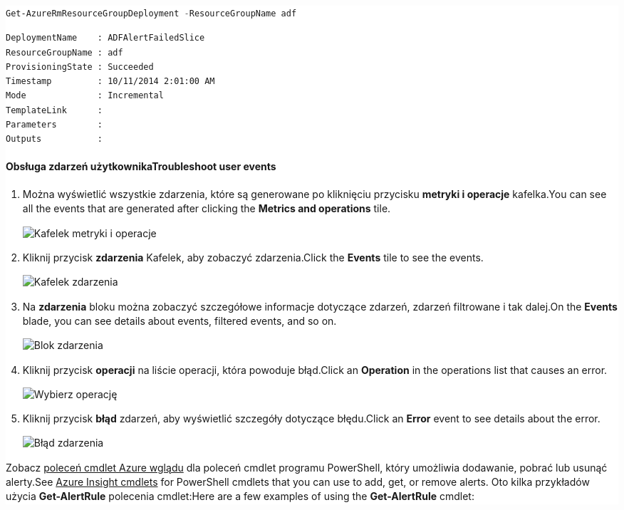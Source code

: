 ```powershell
Get-AzureRmResourceGroupDeployment -ResourceGroupName adf
```

```
DeploymentName    : ADFAlertFailedSlice
ResourceGroupName : adf
ProvisioningState : Succeeded
Timestamp         : 10/11/2014 2:01:00 AM
Mode              : Incremental
TemplateLink      :
Parameters        :
Outputs           :
```

#### <a name="troubleshoot-user-events"></a><span data-ttu-id="459d2-311">Obsługa zdarzeń użytkownika</span><span class="sxs-lookup"><span data-stu-id="459d2-311">Troubleshoot user events</span></span>
1. <span data-ttu-id="459d2-312">Można wyświetlić wszystkie zdarzenia, które są generowane po kliknięciu przycisku **metryki i operacje** kafelka.</span><span class="sxs-lookup"><span data-stu-id="459d2-312">You can see all the events that are generated after clicking the **Metrics and operations** tile.</span></span>

    ![Kafelek metryki i operacje](./media/data-factory-monitor-manage-pipelines/metrics-and-operations-tile.png)
2. <span data-ttu-id="459d2-314">Kliknij przycisk **zdarzenia** Kafelek, aby zobaczyć zdarzenia.</span><span class="sxs-lookup"><span data-stu-id="459d2-314">Click the **Events** tile to see the events.</span></span>

    ![Kafelek zdarzenia](./media/data-factory-monitor-manage-pipelines/events-tile.png)
3. <span data-ttu-id="459d2-316">Na **zdarzenia** bloku można zobaczyć szczegółowe informacje dotyczące zdarzeń, zdarzeń filtrowane i tak dalej.</span><span class="sxs-lookup"><span data-stu-id="459d2-316">On the **Events** blade, you can see details about events, filtered events, and so on.</span></span>

    ![Blok zdarzenia](./media/data-factory-monitor-manage-pipelines/events-blade.png)
4. <span data-ttu-id="459d2-318">Kliknij przycisk **operacji** na liście operacji, która powoduje błąd.</span><span class="sxs-lookup"><span data-stu-id="459d2-318">Click an **Operation** in the operations list that causes an error.</span></span>

    ![Wybierz operację](./media/data-factory-monitor-manage-pipelines/select-operation.png)
5. <span data-ttu-id="459d2-320">Kliknij przycisk **błąd** zdarzeń, aby wyświetlić szczegóły dotyczące błędu.</span><span class="sxs-lookup"><span data-stu-id="459d2-320">Click an **Error** event to see details about the error.</span></span>

    ![Błąd zdarzenia](./media/data-factory-monitor-manage-pipelines/operation-error-event.png)

<span data-ttu-id="459d2-322">Zobacz [poleceń cmdlet Azure wglądu](https://msdn.microsoft.com/library/mt282452.aspx) dla poleceń cmdlet programu PowerShell, który umożliwia dodawanie, pobrać lub usunąć alerty.</span><span class="sxs-lookup"><span data-stu-id="459d2-322">See [Azure Insight cmdlets](https://msdn.microsoft.com/library/mt282452.aspx) for PowerShell cmdlets that you can use to add, get, or remove alerts.</span></span> <span data-ttu-id="459d2-323">Oto kilka przykładów użycia **Get-AlertRule** polecenia cmdlet:</span><span class="sxs-lookup"><span data-stu-id="459d2-323">Here are a few examples of using the **Get-AlertRule** cmdlet:</span></span>
